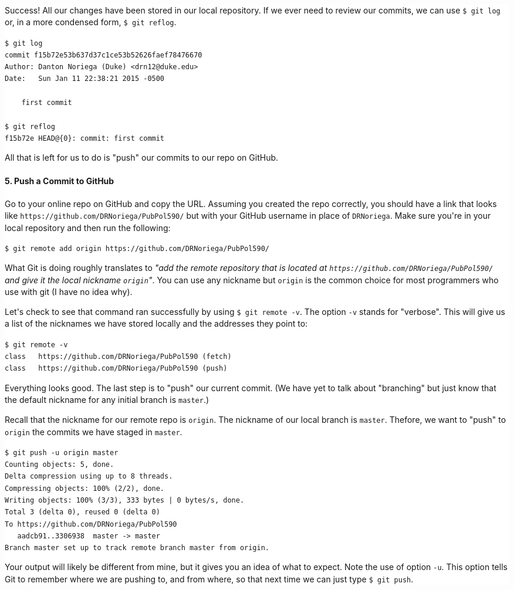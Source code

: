 Success! All our changes have been stored in our local repository. If we ever need to review our commits, we can use `$ git log` or, in a more condensed form, `$ git reflog`.
```
$ git log
commit f15b72e53b637d37c1ce53b52626faef78476670
Author: Danton Noriega (Duke) <drn12@duke.edu>
Date:   Sun Jan 11 22:38:21 2015 -0500

    first commit

$ git reflog
f15b72e HEAD@{0}: commit: first commit
```
All that is left for us to do is "push" our commits to our repo on GitHub.

#### 5. Push a Commit to GitHub
Go to your online repo on GitHub and copy the URL. Assuming you created the repo correctly, you should have a link that looks like `https://github.com/DRNoriega/PubPol590/` but with your GitHub username in place of `DRNoriega`. Make sure you're in your local repository and then run the following:
```
$ git remote add origin https://github.com/DRNoriega/PubPol590/
```

What Git is doing roughly translates to *"add the remote repository that is located at `https://github.com/DRNoriega/PubPol590/` and give it the local nickname `origin`"*. You can use any nickname but `origin` is the common choice for most programmers who use with git (I have no idea why).

Let's check to see that command ran successfully by using `$ git remote -v`. The option `-v` stands for "verbose". This will give us a list of the nicknames we have stored locally and the addresses they point to:
```
$ git remote -v
class   https://github.com/DRNoriega/PubPol590 (fetch)
class   https://github.com/DRNoriega/PubPol590 (push)
```

Everything looks good. The last step is to "push" our current commit. (We have yet to talk about "branching" but just know that the default nickname for any initial branch is `master`.)

Recall that the nickname for our remote repo is `origin`. The nickname of our local branch is `master`. Thefore, we want to "push" to `origin` the commits we have staged in `master`. 
```
$ git push -u origin master
Counting objects: 5, done.
Delta compression using up to 8 threads.
Compressing objects: 100% (2/2), done.
Writing objects: 100% (3/3), 333 bytes | 0 bytes/s, done.
Total 3 (delta 0), reused 0 (delta 0)
To https://github.com/DRNoriega/PubPol590
   aadcb91..3306938  master -> master
Branch master set up to track remote branch master from origin.
```

Your output will likely be different from mine, but it gives you an idea of what to expect. Note the use of option `-u`. This option tells Git to remember where we are pushing to, and from where, so that next time we can just type `$ git push`.
